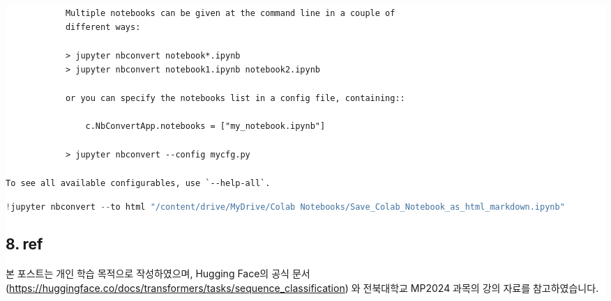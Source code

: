                Multiple notebooks can be given at the command line in a couple of
                different ways:
    
                > jupyter nbconvert notebook*.ipynb
                > jupyter nbconvert notebook1.ipynb notebook2.ipynb
    
                or you can specify the notebooks list in a config file, containing::
    
                    c.NbConvertApp.notebooks = ["my_notebook.ipynb"]
    
                > jupyter nbconvert --config mycfg.py
    
    To see all available configurables, use `--help-all`.
    



```python
!jupyter nbconvert --to html "/content/drive/MyDrive/Colab Notebooks/Save_Colab_Notebook_as_html_markdown.ipynb"
```

## 8. ref

본 포스트는 개인 학습 목적으로 작성하였으며, Hugging Face의 공식 문서(https://huggingface.co/docs/transformers/tasks/sequence_classification) 와
전북대학교 MP2024 과목의 강의 자료를 참고하였습니다.

